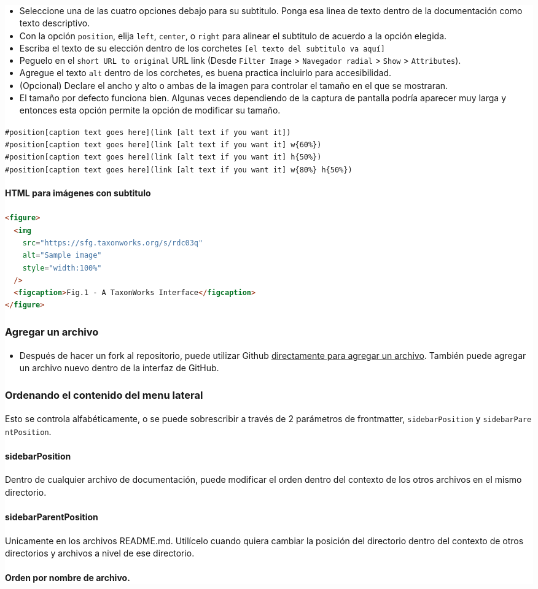 - Seleccione una de las cuatro opciones debajo para su subtitulo. Ponga esa linea de texto dentro de la documentación como texto descriptivo.
- Con la opción `position`, elija `left`, `center`, o `right` para alinear el subtitulo de acuerdo a la opción elegida.
- Escriba el texto de su elección dentro de los corchetes `[el texto del subtitulo va aquí]`
- Peguelo en el `short URL to original` URL link (Desde `Filter Image` > `Navegador radial` > `Show` > `Attributes`).
- Agregue el texto `alt` dentro de los corchetes, es buena practica incluirlo para accesibilidad.
- (Opcional) Declare el ancho y alto o ambas de la imagen para controlar el tamaño en el que se mostraran.
- El tamaño por defecto funciona bien. Algunas veces dependiendo de la captura de pantalla podría aparecer muy larga y entonces esta opción permite la opción de modificar su tamaño.

```
#position[caption text goes here](link [alt text if you want it])
#position[caption text goes here](link [alt text if you want it] w{60%})
#position[caption text goes here](link [alt text if you want it] h{50%})
#position[caption text goes here](link [alt text if you want it] w{80%} h{50%})
```

#### HTML para imágenes con subtitulo

```html
<figure>
  <img
    src="https://sfg.taxonworks.org/s/rdc03q"
    alt="Sample image"
    style="width:100%"
  />
  <figcaption>Fig.1 - A TaxonWorks Interface</figcaption>
</figure>
```

### Agregar un archivo

- Después de hacer un fork al repositorio, puede utilizar Github [directamente para agregar un archivo](https://docs.github.com/en/repositories/working-with-files/managing-files/adding-a-file-to-a-repository). También puede agregar un archivo nuevo dentro de la interfaz de GitHub.

### Ordenando el contenido del menu lateral

Esto se controla alfabéticamente, o se puede sobrescribir a través de 2 parámetros de frontmatter, `sidebarPosition` y `sidebarParentPosition`.

#### sidebarPosition

Dentro de cualquier archivo de documentación, puede modificar el orden dentro del contexto de los otros archivos en el mismo directorio.

#### sidebarParentPosition

Unicamente en los archivos README.md. Utilícelo cuando quiera cambiar la posición del directorio dentro del contexto de otros directorios y archivos a nivel de ese directorio.

#### Orden por nombre de archivo.

